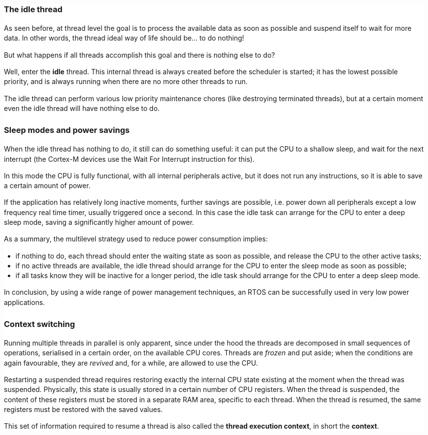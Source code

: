 ### The idle thread

As seen before, at thread level the goal is to process the available data as soon as possible and suspend itself to wait for more data. In other words, the thread ideal way of life should be... to do nothing!

But what happens if all threads accomplish this goal and there is nothing else to do?

Well, enter the **idle** thread. This internal thread is always created before the scheduler is started; it has the lowest possible priority, and is always running when there are no more other threads to run.

The idle thread can perform various low priority maintenance chores (like destroying terminated threads), but at a certain moment even the idle thread will have nothing else to do.

### Sleep modes and power savings

When the idle thread has nothing to do, it still can do something useful: it can put the CPU to a shallow sleep, and wait for the next interrupt (the Cortex-M devices use the Wait For Interrupt instruction for this).

In this mode the CPU is fully functional, with all internal peripherals active, but it does not run any instructions, so it is able to save a certain amount of power.

If the application has relatively long inactive moments, further savings are possible, i.e. power down all peripherals except a low frequency real time timer, usually triggered once a second. In this case the idle task can arrange for the CPU to enter a deep sleep mode, saving a significantly higher amount of power.

As a summary, the multilevel strategy used to reduce power consumption implies:

- if nothing to do, each thread should enter the waiting state as soon as possible, and release the CPU to the other active tasks;
- if no active threads are available, the idle thread should arrange for the CPU to enter the sleep mode as soon as possible;
- if all tasks know they will be inactive for a longer period, the idle task should arrange for the CPU to enter a deep sleep mode.

In conclusion, by using a wide range of power management techniques, an RTOS can be successfully used in very low power applications.

### Context switching

Running multiple threads in parallel is only apparent, since under the hood the threads are decomposed in small sequences of operations, serialised in a certain order, on the available CPU cores. Threads are _frozen_ and put aside; when the conditions are again favourable, they are _revived_ and, for a while, are allowed to use the CPU.

Restarting a suspended thread requires restoring exactly the internal CPU state existing at the moment when the thread was suspended. Physically, this state is usually stored in a certain number of CPU registers. When the thread is suspended, the content of these registers must be stored in a separate RAM area, specific to each thread. When the thread is resumed, the same registers must be restored with the saved values.

This set of information required to resume a thread is also called the **thread execution context**, in short the **context**.
